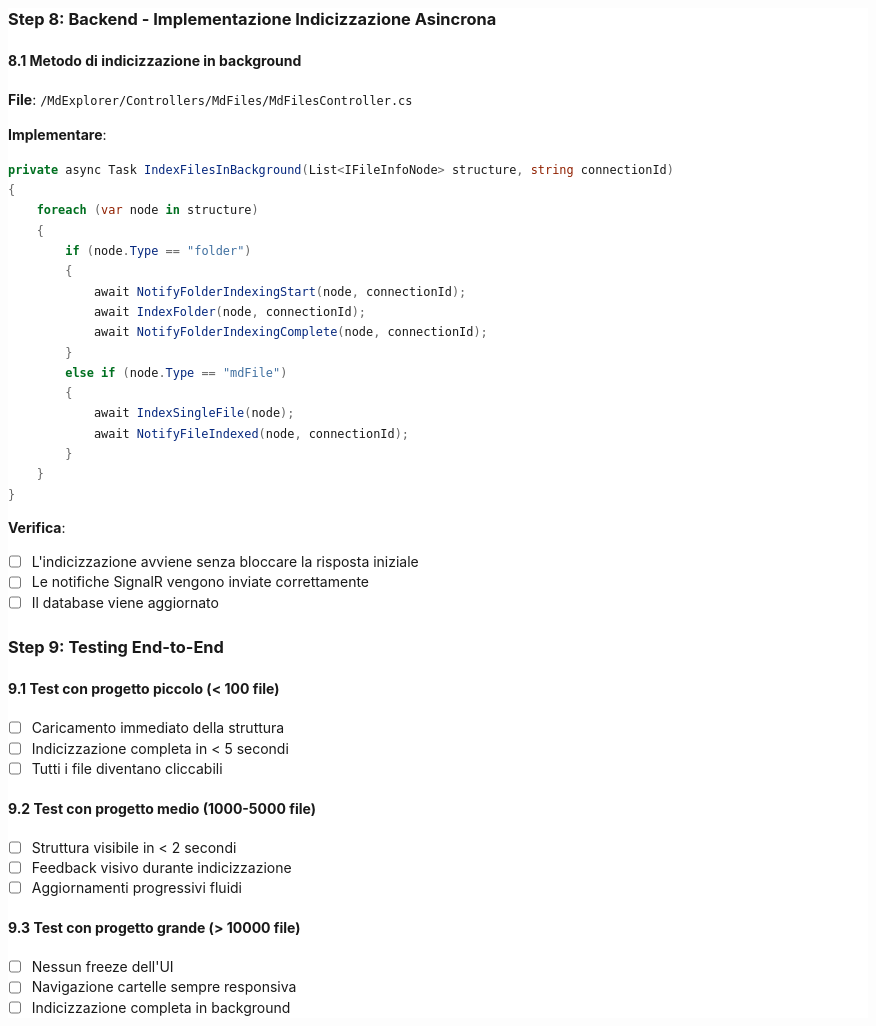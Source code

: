 ### Step 8: Backend - Implementazione Indicizzazione Asincrona

#### 8.1 Metodo di indicizzazione in background

**File**: `/MdExplorer/Controllers/MdFiles/MdFilesController.cs`

**Implementare**:

```C#
private async Task IndexFilesInBackground(List<IFileInfoNode> structure, string connectionId)
{
    foreach (var node in structure)
    {
        if (node.Type == "folder")
        {
            await NotifyFolderIndexingStart(node, connectionId);
            await IndexFolder(node, connectionId);
            await NotifyFolderIndexingComplete(node, connectionId);
        }
        else if (node.Type == "mdFile")
        {
            await IndexSingleFile(node);
            await NotifyFileIndexed(node, connectionId);
        }
    }
}
```

**Verifica**:

* [ ] L'indicizzazione avviene senza bloccare la risposta iniziale
* [ ] Le notifiche SignalR vengono inviate correttamente
* [ ] Il database viene aggiornato

### Step 9: Testing End-to-End

#### 9.1 Test con progetto piccolo (< 100 file)

* [ ] Caricamento immediato della struttura
* [ ] Indicizzazione completa in < 5 secondi
* [ ] Tutti i file diventano cliccabili

#### 9.2 Test con progetto medio (1000-5000 file)

* [ ] Struttura visibile in < 2 secondi
* [ ] Feedback visivo durante indicizzazione
* [ ] Aggiornamenti progressivi fluidi

#### 9.3 Test con progetto grande (> 10000 file)

* [ ] Nessun freeze dell'UI
* [ ] Navigazione cartelle sempre responsiva
* [ ] Indicizzazione completa in background
